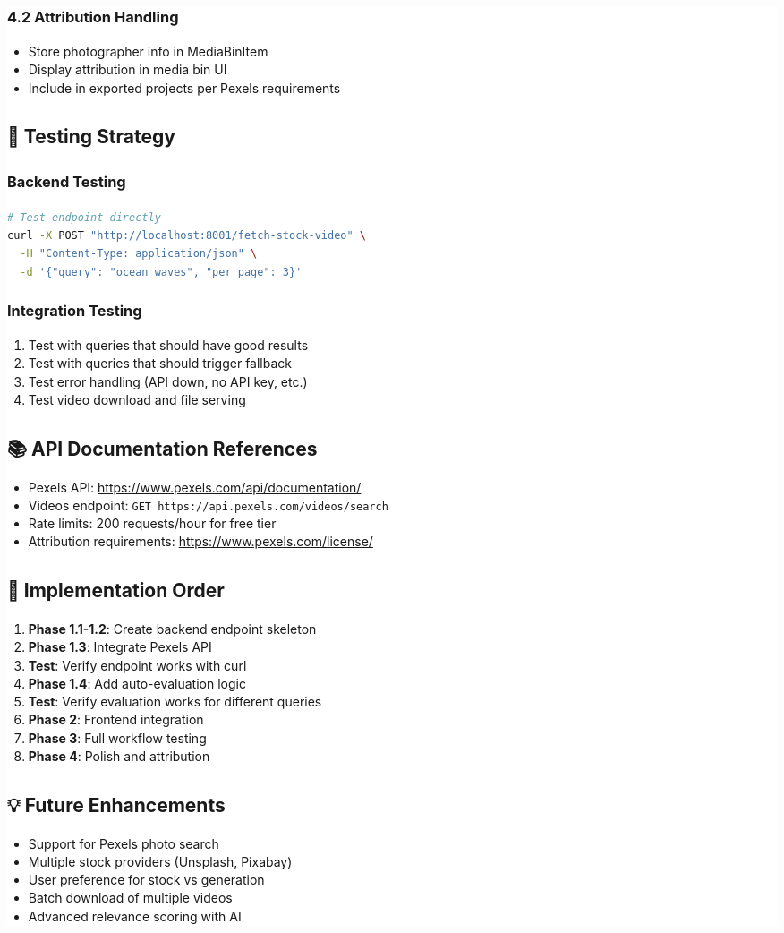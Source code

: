 ### 4.2 Attribution Handling
- Store photographer info in MediaBinItem
- Display attribution in media bin UI
- Include in exported projects per Pexels requirements

## 🔧 Testing Strategy

### Backend Testing
```bash
# Test endpoint directly
curl -X POST "http://localhost:8001/fetch-stock-video" \
  -H "Content-Type: application/json" \
  -d '{"query": "ocean waves", "per_page": 3}'
```

### Integration Testing
1. Test with queries that should have good results
2. Test with queries that should trigger fallback
3. Test error handling (API down, no API key, etc.)
4. Test video download and file serving

## 📚 API Documentation References
- Pexels API: https://www.pexels.com/api/documentation/
- Videos endpoint: `GET https://api.pexels.com/videos/search`
- Rate limits: 200 requests/hour for free tier
- Attribution requirements: https://www.pexels.com/license/

## 🚀 Implementation Order
1. **Phase 1.1-1.2**: Create backend endpoint skeleton
2. **Phase 1.3**: Integrate Pexels API 
3. **Test**: Verify endpoint works with curl
4. **Phase 1.4**: Add auto-evaluation logic
5. **Test**: Verify evaluation works for different queries
6. **Phase 2**: Frontend integration
7. **Phase 3**: Full workflow testing
8. **Phase 4**: Polish and attribution

## 💡 Future Enhancements
- Support for Pexels photo search
- Multiple stock providers (Unsplash, Pixabay)
- User preference for stock vs generation
- Batch download of multiple videos
- Advanced relevance scoring with AI
